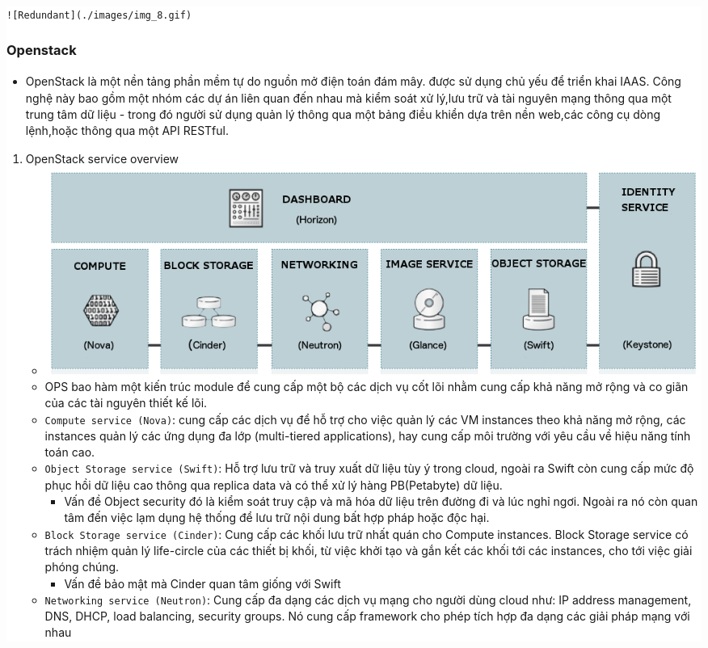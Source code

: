     ![Redundant](./images/img_8.gif)

### Openstack

* OpenStack là một nền tảng phần mềm tự do nguồn mở điện toán đám mây. được sử dụng chủ yếu để triển khai IAAS. Công nghệ này bao gồm một nhóm các dự án liên quan đến nhau mà kiểm soát xử lý,lưu trữ và tài nguyên mạng thông qua một trung tâm dữ liệu - trong đó người sử dụng quản lý thông qua một bảng điều khiển dựa trên nền web,các công cụ dòng lệnh,hoặc thông qua một API RESTful.

1. OpenStack service overview
    * ![overview](./images/img_9.png)
    * OPS bao hàm một kiến trúc module để cung cấp một bộ các dịch vụ cốt lõi nhằm cung cấp khả năng mở rộng và co giãn của các tài nguyên thiết kế lõi.
    * `Compute service (Nova)`: cung cấp các dịch vụ để hỗ trợ cho việc quản lý các VM instances theo khả năng mở rộng, các instances quản lý các ứng dụng đa lớp (multi-tiered applications), hay cung cấp môi trường với yêu cầu về hiệu năng tính toán cao.
    * `Object Storage service (Swift)`: Hỗ trợ lưu trữ và truy xuất dữ liệu tùy ý trong cloud, ngoài ra Swift còn cung cấp mức độ phục hồi dữ liệu cao thông qua replica data và có thể xử lý hàng PB(Petabyte) dữ liệu.
        * Vấn đề Object security đó là kiểm soát truy cập và mã hóa dữ liệu trên đường đi và lúc nghỉ ngơi. Ngoài ra nó còn quan tâm đến việc lạm dụng hệ thống để lưu trữ nội dung bất hợp pháp hoặc độc hại.
    * `Block Storage service (Cinder)`: Cung cấp các khối lưu trữ nhất quán cho Compute instances. Block Storage service có trách nhiệm quản lý life-circle của các thiết bị khối, từ việc khởi tạo và gắn kết các  khối tới các instances, cho tới việc giải phóng chúng.
        * Vấn đề bảo mật mà Cinder quan tâm giống với Swift
    * `Networking service (Neutron)`: Cung cấp đa dạng các dịch vụ mạng cho người dùng cloud như: IP address management, DNS, DHCP, load balancing, security groups. Nó cung cấp framework cho phép tích hợp đa dạng các giải pháp mạng với nhau